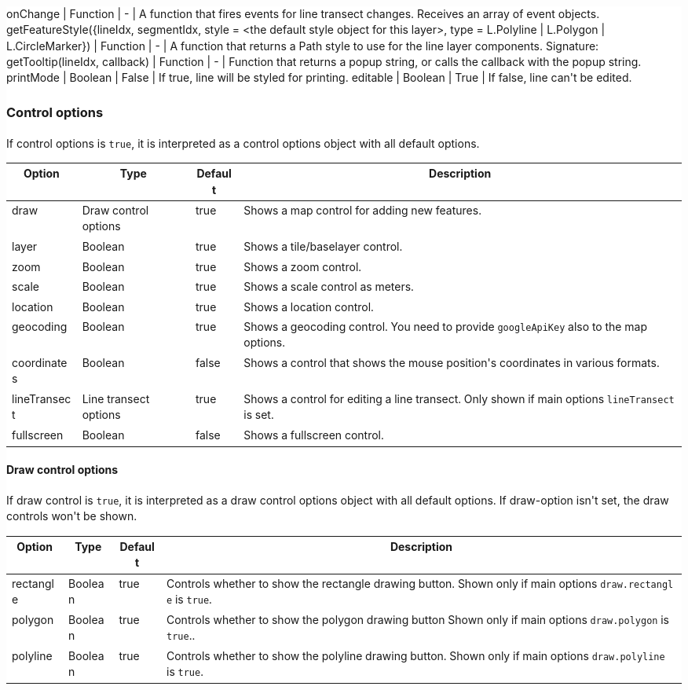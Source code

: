 onChange                                                                                                                                        | Function             | -                                        | A function that fires events for line transect changes. Receives an array of event objects.
getFeatureStyle({lineIdx, segmentIdx, style = &lt;the default style object for this layer&gt;, type = L.Polyline | L.Polygon | L.CircleMarker}) | Function             | -                                        | A function that returns a Path style to use for the line layer components. Signature: 
getTooltip(lineIdx, callback)                                                                                                                   | Function             | -                                        | Function that returns a popup string, or calls the callback with the popup string.
printMode                                                                                                                                       | Boolean              | False                                    | If true, line will be styled for printing.
editable                                                                                                                                        | Boolean              | True                                     | If false, line can't be edited.

### Control options ###

If control options is `true`, it is interpreted as a control options object with all default options.

Option                                          | Type                     |  Default                             | Description
------------------------------------------------|--------------------------|--------------------------------------|------------------------------------
draw                                            | Draw control options     | true                                 | Shows a map control for adding new features.
layer                                           | Boolean                  | true                                 | Shows a tile/baselayer control.
zoom                                            | Boolean                  | true                                 | Shows a zoom control.
scale                                           | Boolean                  | true                                 | Shows a scale control as meters.
location                                        | Boolean                  | true                                 | Shows a location control.
geocoding                                       | Boolean                  | true                                 | Shows a geocoding control. You need to provide `googleApiKey` also to the map options.
coordinates                                     | Boolean                  | false                                | Shows a control that shows the mouse position's coordinates in various formats.
lineTransect                                    | Line transect options    | true                                 | Shows a control for editing a line transect. Only shown if main options `lineTransect`is set.
fullscreen                                      | Boolean                  | false                                | Shows a fullscreen control.

#### Draw control options ####

If draw control is `true`, it is interpreted as a draw control options object with all default options. If draw-option isn't set, the draw controls won't be shown.

Option                                          | Type                     |  Default                             | Description
------------------------------------------------|--------------------------|--------------------------------------|------------------------------------
rectangle                                       | Boolean                  | true                                 | Controls whether to show the rectangle drawing button. Shown only if main options `draw.rectangle` is `true`.
polygon                                         | Boolean                  | true                                 | Controls whether to show the polygon drawing button Shown only if main options `draw.polygon` is `true`..
polyline                                        | Boolean                  | true                                 | Controls whether to show the polyline drawing button. Shown only if main options `draw.polyline` is `true`.
